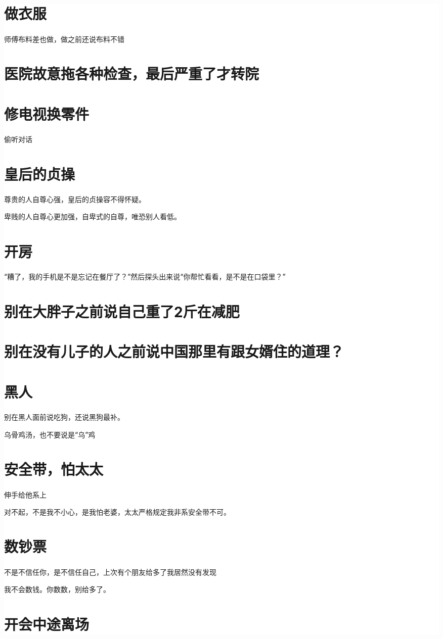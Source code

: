 # 做衣服

师傅布料差也做，做之前还说布料不错

# 医院故意拖各种检查，最后严重了才转院

# 修电视换零件

偷听对话

# 皇后的贞操

尊贵的人自尊心强，皇后的贞操容不得怀疑。

卑贱的人自尊心更加强，自卑式的自尊，唯恐别人看低。

# 开房

“糟了，我的手机是不是忘记在餐厅了？”然后探头出来说“你帮忙看看，是不是在口袋里？”


# 别在大胖子之前说自己重了2斤在减肥

# 别在没有儿子的人之前说中国那里有跟女婿住的道理？

# 黑人

别在黑人面前说吃狗，还说黑狗最补。

乌骨鸡汤，也不要说是“乌”鸡

# 安全带，怕太太

伸手给他系上

对不起，不是我不小心，是我怕老婆，太太严格规定我非系安全带不可。

# 数钞票

不是不信任你，是不信任自己，上次有个朋友给多了我居然没有发现

我不会数钱。你数数，别给多了。

# 开会中途离场
